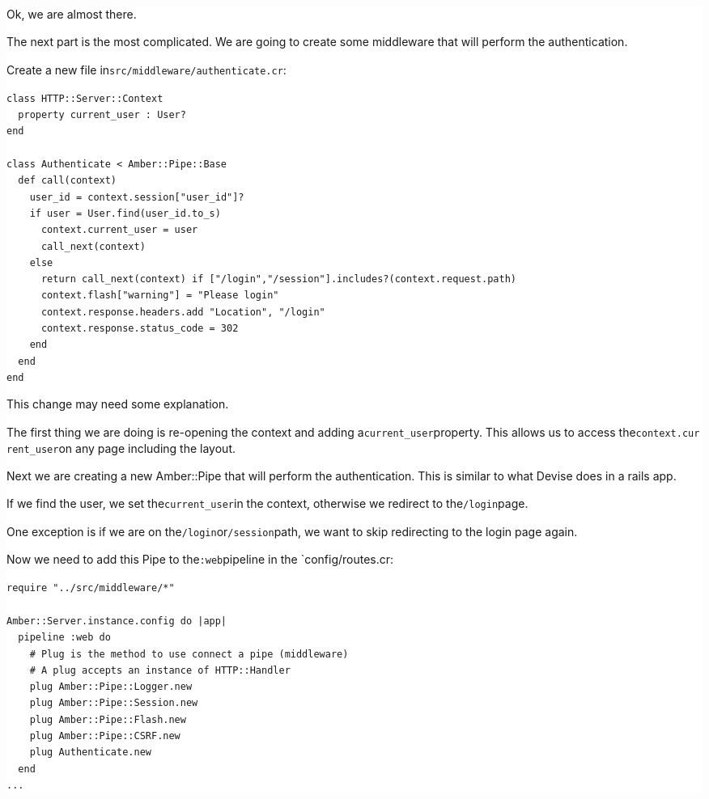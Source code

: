 Ok, we are almost there.

The next part is the most complicated. We are going to create some middleware that will perform the authentication.

Create a new file in`src/middleware/authenticate.cr`:

```crystal
class HTTP::Server::Context
  property current_user : User?
end

class Authenticate < Amber::Pipe::Base
  def call(context)
    user_id = context.session["user_id"]?
    if user = User.find(user_id.to_s)
      context.current_user = user
      call_next(context)
    else
      return call_next(context) if ["/login","/session"].includes?(context.request.path)
      context.flash["warning"] = "Please login"
      context.response.headers.add "Location", "/login"
      context.response.status_code = 302
    end
  end
end
```



This change may need some explanation.

The first thing we are doing is re-opening the context and adding a`current_user`property. This allows us to access the`context.current_user`on any page including the layout.

Next we are creating a new Amber::Pipe that will perform the authentication. This is similar to what Devise does in a rails app.

If we find the user, we set the`current_user`in the context, otherwise we redirect to the`/login`page.

One exception is if we are on the`/login`or`/session`path, we want to skip redirecting to the login page again.

Now we need to add this Pipe to the`:web`pipeline in the \`config/routes.cr:

```crystal
require "../src/middleware/*"

Amber::Server.instance.config do |app|
  pipeline :web do
    # Plug is the method to use connect a pipe (middleware)
    # A plug accepts an instance of HTTP::Handler
    plug Amber::Pipe::Logger.new
    plug Amber::Pipe::Session.new
    plug Amber::Pipe::Flash.new
    plug Amber::Pipe::CSRF.new
    plug Authenticate.new
  end
...
```
